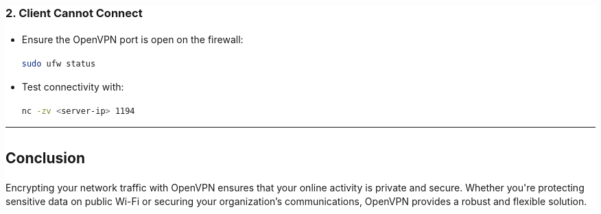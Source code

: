 ### **2. Client Cannot Connect**
- Ensure the OpenVPN port is open on the firewall:
  ```bash
  sudo ufw status
  ```

- Test connectivity with:
  ```bash
  nc -zv <server-ip> 1194
  ```

---

## **Conclusion**

Encrypting your network traffic with OpenVPN ensures that your online activity is private and secure. Whether you're protecting sensitive data on public Wi-Fi or securing your organization’s communications, OpenVPN provides a robust and flexible solution.